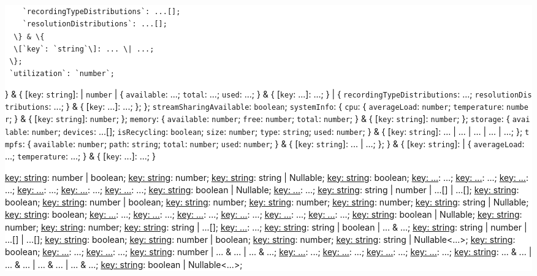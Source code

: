         `recordingTypeDistributions`: ...[];
        `resolutionDistributions`: ...[];
      \} & \{
      \[`key`: `string`\]: ... \| ...;
     \};
     `utilization`: `number`;
   \} & \{
   \[`key`: `string`\]: 
     \| `number`
     \| \{
     `available`: ...;
     `total`: ...;
     `used`: ...;
   \} & \{
   \[`key`: ...\]: ...;
   \}
     \| \{
     `recordingTypeDistributions`: ...;
     `resolutionDistributions`: ...;
   \} & \{
   \[`key`: ...\]: ...;
   \};
  \};
  `streamSharingAvailable`: `boolean`;
  `systemInfo`: \{
     `cpu`: \{
        `averageLoad`: `number`;
        `temperature`: `number`;
      \} & \{
      \[`key`: `string`\]: `number`;
     \};
     `memory`: \{
        `available`: `number`;
        `free`: `number`;
        `total`: `number`;
      \} & \{
      \[`key`: `string`\]: `number`;
     \};
     `storage`: \{
        `available`: `number`;
        `devices`: ...[];
        `isRecycling`: `boolean`;
        `size`: `number`;
        `type`: `string`;
        `used`: `number`;
      \} & \{
      \[`key`: `string`\]: ... \| ... \| ... \| ... \| ...;
     \};
     `tmpfs`: \{
        `available`: `number`;
        `path`: `string`;
        `total`: `number`;
        `used`: `number`;
      \} & \{
      \[`key`: `string`\]: ... \| ...;
     \};
   \} & \{
   \[`key`: `string`\]: 
     \| \{
     `averageLoad`: ...;
     `temperature`: ...;
   \} & \{
   \[`key`: ...\]: ...;
   \}

   [key: string]: number;
   [key: string]: number;
   [key: ...]: ...;
   [key: string]: boolean;
   [key: string]: number | boolean;
   [key: string]: number;
   [key: string]: string | Nullable<number>;
   [key: string]: boolean;
   [key: ...]: ...;
   [key: ...]: ...;
   [key: ...]: ...;
   [key: ...]: ...;
   [key: ...]: ...;
   [key: ...]: ...;
   [key: string]: boolean | Nullable<string>;
   [key: ...]: ...;
   [key: string]: string | number | ...[] | ...[];
   [key: string]: boolean;
   [key: string]: number | boolean;
   [key: string]: number;
   [key: string]: number;
   [key: string]: number;
   [key: string]: string | Nullable<number>;
   [key: string]: boolean;
   [key: ...]: ...;
   [key: ...]: ...;
   [key: ...]: ...;
   [key: ...]: ...;
   [key: ...]: ...;
   [key: ...]: ...;
   [key: string]: boolean | Nullable<string>;
[key: string]: number;
[key: string]: number;
[key: string]: string | ...[];
   [key: ...]: ...;
[key: string]: string | boolean | ... & ...;
[key: string]: string | number | ...[] | ...[];
[key: string]: boolean;
[key: string]: number | boolean;
[key: string]: number;
[key: string]: string | Nullable<...>;
[key: string]: boolean;
   [key: ...]: ...;
   [key: ...]: ...;
[key: string]: number | ... & ... | ... & ...;
   [key: ...]: ...;
   [key: ...]: ...;
   [key: ...]: ...;
   [key: ...]: ...;
[key: string]: ... & ... | ... & ... | ... & ... | ... & ...;
[key: string]: boolean | Nullable<...>;